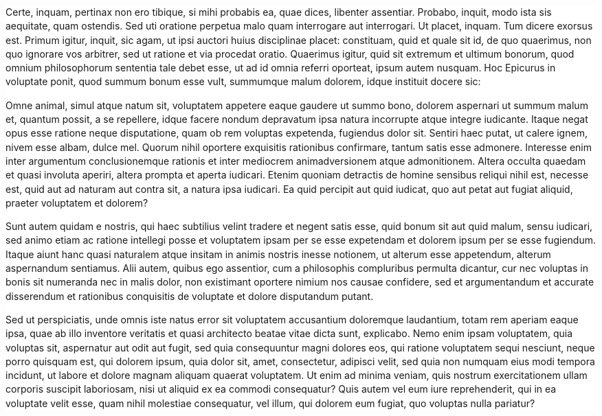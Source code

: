 Certe, inquam, pertinax non ero tibique, si mihi probabis ea, quae
dices, libenter assentiar. Probabo, inquit, modo ista sis aequitate,
quam ostendis. Sed uti oratione perpetua malo quam interrogare aut
interrogari. Ut placet, inquam. Tum dicere exorsus est. Primum igitur,
inquit, sic agam, ut ipsi auctori huius disciplinae placet: constituam,
quid et quale sit id, de quo quaerimus, non quo ignorare vos arbitrer,
sed ut ratione et via procedat oratio. Quaerimus igitur, quid sit
extremum et ultimum bonorum, quod omnium philosophorum sententia tale
debet esse, ut ad id omnia referri oporteat, ipsum autem nusquam. Hoc
Epicurus in voluptate ponit, quod summum bonum esse vult, summumque
malum dolorem, idque instituit docere sic:

Omne animal, simul atque natum sit, voluptatem appetere eaque gaudere ut
summo bono, dolorem aspernari ut summum malum et, quantum possit, a se
repellere, idque facere nondum depravatum ipsa natura incorrupte atque
integre iudicante. Itaque negat opus esse ratione neque disputatione,
quam ob rem voluptas expetenda, fugiendus dolor sit. Sentiri haec putat,
ut calere ignem, nivem esse albam, dulce mel. Quorum nihil oportere
exquisitis rationibus confirmare, tantum satis esse admonere. Interesse
enim inter argumentum conclusionemque rationis et inter mediocrem
animadversionem atque admonitionem. Altera occulta quaedam et quasi
involuta aperiri, altera prompta et aperta iudicari. Etenim quoniam
detractis de homine sensibus reliqui nihil est, necesse est, quid aut ad
naturam aut contra sit, a natura ipsa iudicari. Ea quid percipit aut
quid iudicat, quo aut petat aut fugiat aliquid, praeter voluptatem et
dolorem?

Sunt autem quidam e nostris, qui haec subtilius velint tradere et negent
satis esse, quid bonum sit aut quid malum, sensu iudicari, sed animo
etiam ac ratione intellegi posse et voluptatem ipsam per se esse
expetendam et dolorem ipsum per se esse fugiendum. Itaque aiunt hanc
quasi naturalem atque insitam in animis nostris inesse notionem, ut
alterum esse appetendum, alterum aspernandum sentiamus. Alii autem,
quibus ego assentior, cum a philosophis compluribus permulta dicantur,
cur nec voluptas in bonis sit numeranda nec in malis dolor, non
existimant oportere nimium nos causae confidere, sed et argumentandum et
accurate disserendum et rationibus conquisitis de voluptate et dolore
disputandum putant.

Sed ut perspiciatis, unde omnis iste natus error sit voluptatem
accusantium doloremque laudantium, totam rem aperiam eaque ipsa, quae ab
illo inventore veritatis et quasi architecto beatae vitae dicta sunt,
explicabo. Nemo enim ipsam voluptatem, quia voluptas sit, aspernatur aut
odit aut fugit, sed quia consequuntur magni dolores eos, qui ratione
voluptatem sequi nesciunt, neque porro quisquam est, qui dolorem ipsum,
quia dolor sit, amet, consectetur, adipisci velit, sed quia non numquam
eius modi tempora incidunt, ut labore et dolore magnam aliquam quaerat
voluptatem. Ut enim ad minima veniam, quis nostrum exercitationem ullam
corporis suscipit laboriosam, nisi ut aliquid ex ea commodi consequatur?
Quis autem vel eum iure reprehenderit, qui in ea voluptate velit esse,
quam nihil molestiae consequatur, vel illum, qui dolorem eum fugiat, quo
voluptas nulla pariatur?
